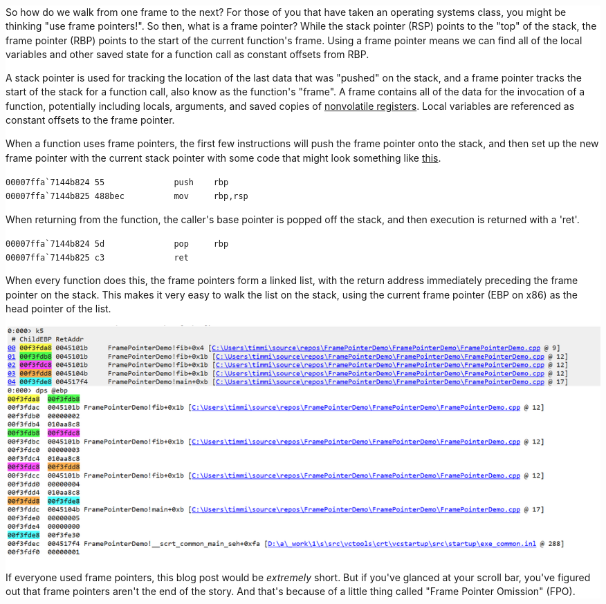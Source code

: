 So how do we walk from one frame to the next? For those of you that have taken an operating systems class, you might be thinking "use frame pointers!". So then, what is a frame pointer? While the stack pointer (RSP) points to the "top" of the stack, the frame pointer (RBP) points to the start of the current function's frame. Using a frame pointer means we can find all of the local variables and other saved state for a function call as constant offsets from RBP.

A stack pointer is used for tracking the location of the last data that was "pushed" on the stack, and a frame pointer tracks the start of the stack for a function call, also know as the function's "frame". A frame contains all of the data for the invocation of a function, potentially including locals, arguments, and saved copies of <a aria-describedby="footnote-label" href="#nonvolatile-registers">nonvolatile registers</a>. Local variables are referenced as constant offsets to the frame pointer.

When a function uses frame pointers, the first few instructions will push the frame pointer onto the stack, and then set up the new frame pointer with the current stack pointer with some code that might look something like <a aria-describedby="footnote-label" href="#frame-pointer">this</a>.

```
00007ffa`7144b824 55              push    rbp
00007ffa`7144b825 488bec          mov     rbp,rsp
```

When returning from the function, the caller's base pointer is popped off the stack, and then execution is returned with a 'ret'.

```
00007ffa`7144b824 5d              pop     rbp
00007ffa`7144b825 c3              ret
```

When every function does this, the frame pointers form a linked list, with the return address immediately preceding the frame pointer on the stack. This makes it very easy to walk the list on the stack, using the current frame pointer (EBP on x86) as the head pointer of the list. 

![Following frame pointers](/frame_pointers.png)

If everyone used frame pointers, this blog post would be *extremely* short. But if you've glanced at your scroll bar, you've figured out that frame pointers aren't the end of the story. And that's because of a little thing called "Frame Pointer Omission" (FPO).
